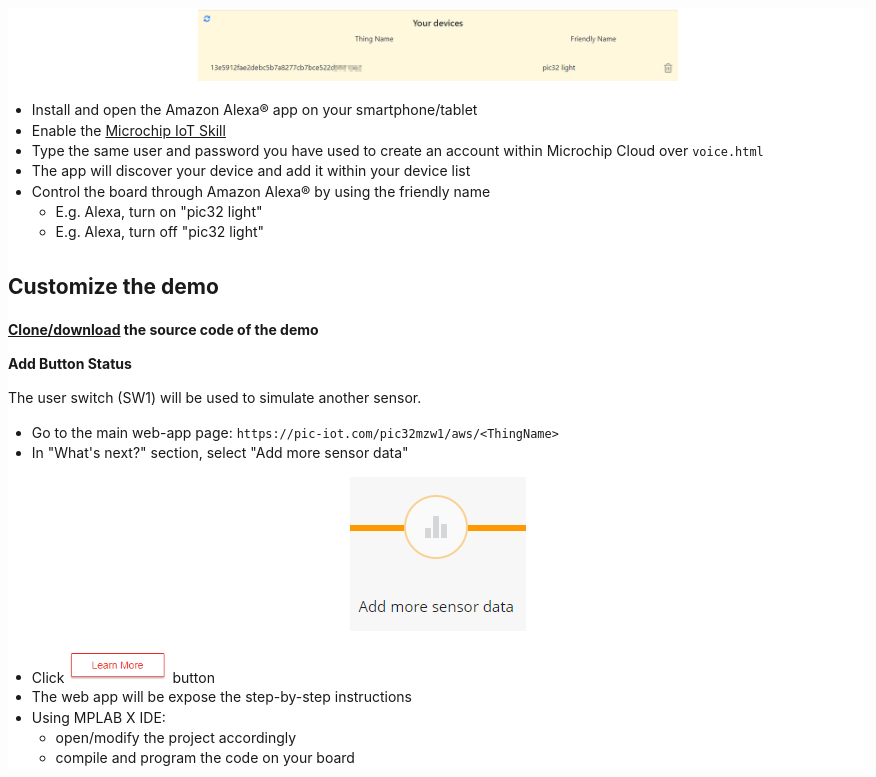 <p align="center">
<img src="resources/media/oob_device_registered.png" width=480>
</p>

- Install and open the Amazon Alexa® app on your smartphone/tablet
- Enable the [Microchip IoT Skill](https://www.amazon.com/gp/product/B08B5THZH5)
- Type the same user and password you have used to create an account within Microchip Cloud over `voice.html`
- The app will discover your device and add it within your device list
- Control the board through Amazon Alexa® by using the friendly name
   - E.g. Alexa, turn on "pic32 light"
   - E.g. Alexa, turn off "pic32 light"


## Customize the demo<a name="step4"></a>

**[Clone/download](https://github.com/MicrochipTech/PIC32MZW1_Curiosity_OOB) the source code of the demo**

**Add Button Status**

The user switch (SW1) will be used to simulate another sensor.

- Go to the main web-app page: `https://pic-iot.com/pic32mzw1/aws/<ThingName>`
- In "What's next?" section, select "Add more sensor data"
<p align="center">
<img src="resources/media/oob_add_sensor_data.png" width=>
</p>

- Click <img src="resources/media/oob_learn_more.png" width=100> button
- The web app will be expose the step-by-step instructions
- Using MPLAB X IDE:
  - open/modify the project accordingly
  - compile and program the code on your board

